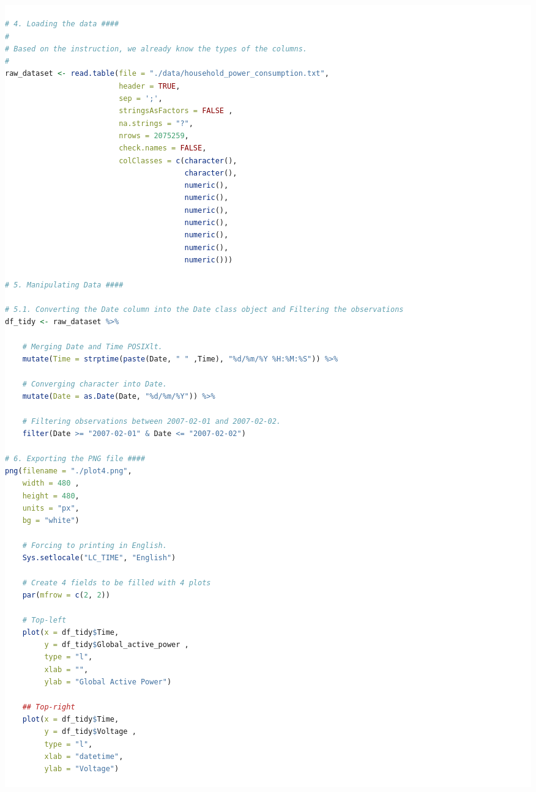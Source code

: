 ``` r

# 4. Loading the data ####
#
# Based on the instruction, we already know the types of the columns.
#
raw_dataset <- read.table(file = "./data/household_power_consumption.txt",
                          header = TRUE,
                          sep = ';',
                          stringsAsFactors = FALSE ,
                          na.strings = "?",
                          nrows = 2075259, 
                          check.names = FALSE,
                          colClasses = c(character(),
                                         character(),
                                         numeric(),
                                         numeric(),
                                         numeric(),
                                         numeric(),
                                         numeric(),
                                         numeric(),
                                         numeric()))

# 5. Manipulating Data ####

# 5.1. Converting the Date column into the Date class object and Filtering the observations
df_tidy <- raw_dataset %>%
    
    # Merging Date and Time POSIXlt.
    mutate(Time = strptime(paste(Date, " " ,Time), "%d/%m/%Y %H:%M:%S")) %>%
    
    # Converging character into Date.
    mutate(Date = as.Date(Date, "%d/%m/%Y")) %>%
    
    # Filtering observations between 2007-02-01 and 2007-02-02.
    filter(Date >= "2007-02-01" & Date <= "2007-02-02")

# 6. Exporting the PNG file ####
png(filename = "./plot4.png",
    width = 480 ,
    height = 480,
    units = "px",
    bg = "white")

    # Forcing to printing in English.
    Sys.setlocale("LC_TIME", "English")
    
    # Create 4 fields to be filled with 4 plots
    par(mfrow = c(2, 2))
    
    # Top-left
    plot(x = df_tidy$Time,
         y = df_tidy$Global_active_power ,
         type = "l",
         xlab = "",
         ylab = "Global Active Power")
    
    ## Top-right
    plot(x = df_tidy$Time,
         y = df_tidy$Voltage ,
         type = "l",
         xlab = "datetime",
         ylab = "Voltage")
    
```